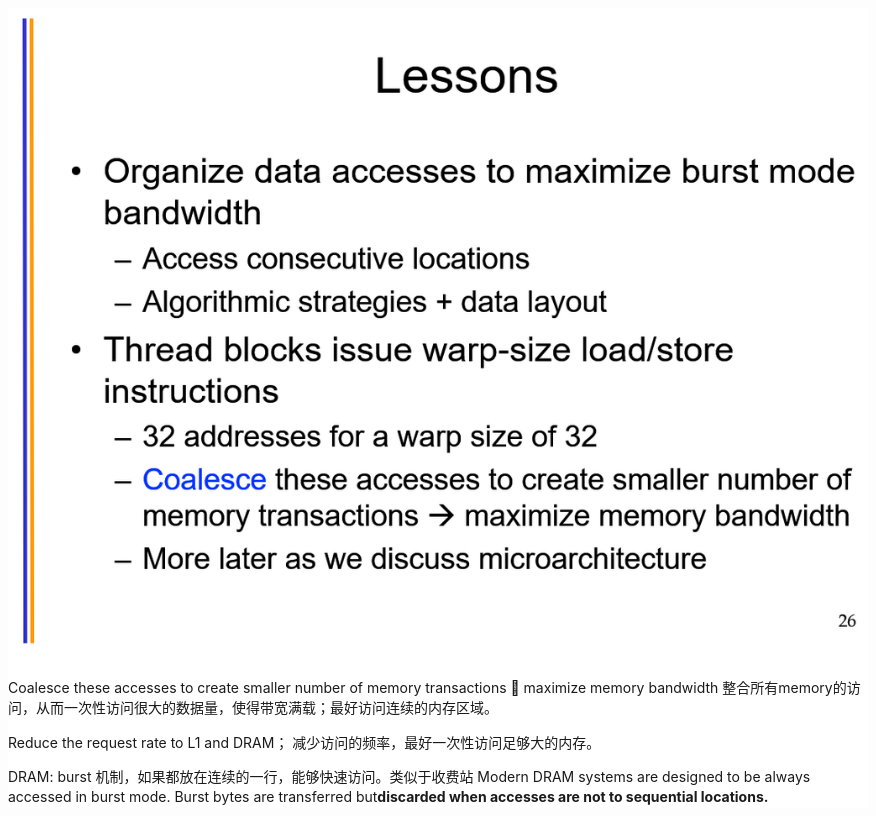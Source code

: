 ![img](https://raw.githubusercontent.com/pzheng16/pzheng16.github.io/master/img/cuda/38.png)

Coalesce these accesses to create smaller number of memory transactions  maximize memory bandwidth
整合所有memory的访问，从而一次性访问很大的数据量，使得带宽满载；最好访问连续的内存区域。

Reduce the request rate to L1 and DRAM； 减少访问的频率，最好一次性访问足够大的内存。

DRAM: burst 机制，如果都放在连续的一行，能够快速访问。类似于收费站
Modern DRAM systems are designed to be always accessed in burst mode. Burst bytes are transferred but**discarded when accesses are not to sequential locations.**